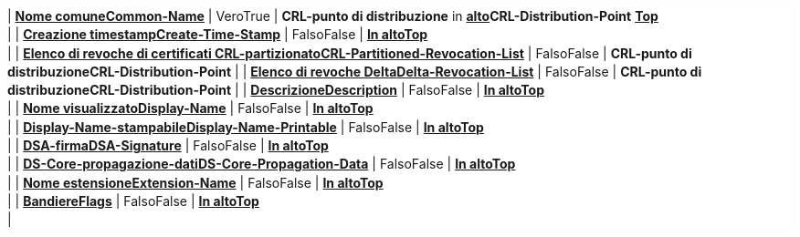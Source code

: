 | [<span data-ttu-id="c94dd-453">**Nome comune**</span><span class="sxs-lookup"><span data-stu-id="c94dd-453">**Common-Name**</span></span>](a-cn.md)                                                 | <span data-ttu-id="c94dd-454">Vero</span><span class="sxs-lookup"><span data-stu-id="c94dd-454">True</span></span>      | <span data-ttu-id="c94dd-455">**CRL-punto di distribuzione** in [ **alto**](c-top.md)</span><span class="sxs-lookup"><span data-stu-id="c94dd-455">**CRL-Distribution-Point** [**Top**](c-top.md)</span></span><br/> |
| [<span data-ttu-id="c94dd-456">**Creazione timestamp**</span><span class="sxs-lookup"><span data-stu-id="c94dd-456">**Create-Time-Stamp**</span></span>](a-createtimestamp.md)                              | <span data-ttu-id="c94dd-457">Falso</span><span class="sxs-lookup"><span data-stu-id="c94dd-457">False</span></span>     | [<span data-ttu-id="c94dd-458">**In alto**</span><span class="sxs-lookup"><span data-stu-id="c94dd-458">**Top**</span></span>](c-top.md)<br/>                            |
| [<span data-ttu-id="c94dd-459">**Elenco di revoche di certificati CRL-partizionato**</span><span class="sxs-lookup"><span data-stu-id="c94dd-459">**CRL-Partitioned-Revocation-List**</span></span>](a-crlpartitionedrevocationlist.md)   | <span data-ttu-id="c94dd-460">Falso</span><span class="sxs-lookup"><span data-stu-id="c94dd-460">False</span></span>     | <span data-ttu-id="c94dd-461">**CRL-punto di distribuzione**</span><span class="sxs-lookup"><span data-stu-id="c94dd-461">**CRL-Distribution-Point**</span></span>                                 |
| [<span data-ttu-id="c94dd-462">**Elenco di revoche Delta**</span><span class="sxs-lookup"><span data-stu-id="c94dd-462">**Delta-Revocation-List**</span></span>](a-deltarevocationlist.md)                      | <span data-ttu-id="c94dd-463">Falso</span><span class="sxs-lookup"><span data-stu-id="c94dd-463">False</span></span>     | <span data-ttu-id="c94dd-464">**CRL-punto di distribuzione**</span><span class="sxs-lookup"><span data-stu-id="c94dd-464">**CRL-Distribution-Point**</span></span>                                 |
| [<span data-ttu-id="c94dd-465">**Descrizione**</span><span class="sxs-lookup"><span data-stu-id="c94dd-465">**Description**</span></span>](a-description.md)                                        | <span data-ttu-id="c94dd-466">Falso</span><span class="sxs-lookup"><span data-stu-id="c94dd-466">False</span></span>     | [<span data-ttu-id="c94dd-467">**In alto**</span><span class="sxs-lookup"><span data-stu-id="c94dd-467">**Top**</span></span>](c-top.md)<br/>                            |
| [<span data-ttu-id="c94dd-468">**Nome visualizzato**</span><span class="sxs-lookup"><span data-stu-id="c94dd-468">**Display-Name**</span></span>](a-displayname.md)                                       | <span data-ttu-id="c94dd-469">Falso</span><span class="sxs-lookup"><span data-stu-id="c94dd-469">False</span></span>     | [<span data-ttu-id="c94dd-470">**In alto**</span><span class="sxs-lookup"><span data-stu-id="c94dd-470">**Top**</span></span>](c-top.md)<br/>                            |
| [<span data-ttu-id="c94dd-471">**Display-Name-stampabile**</span><span class="sxs-lookup"><span data-stu-id="c94dd-471">**Display-Name-Printable**</span></span>](a-displaynameprintable.md)                    | <span data-ttu-id="c94dd-472">Falso</span><span class="sxs-lookup"><span data-stu-id="c94dd-472">False</span></span>     | [<span data-ttu-id="c94dd-473">**In alto**</span><span class="sxs-lookup"><span data-stu-id="c94dd-473">**Top**</span></span>](c-top.md)<br/>                            |
| [<span data-ttu-id="c94dd-474">**DSA-firma**</span><span class="sxs-lookup"><span data-stu-id="c94dd-474">**DSA-Signature**</span></span>](a-dsasignature.md)                                     | <span data-ttu-id="c94dd-475">Falso</span><span class="sxs-lookup"><span data-stu-id="c94dd-475">False</span></span>     | [<span data-ttu-id="c94dd-476">**In alto**</span><span class="sxs-lookup"><span data-stu-id="c94dd-476">**Top**</span></span>](c-top.md)<br/>                            |
| [<span data-ttu-id="c94dd-477">**DS-Core-propagazione-dati**</span><span class="sxs-lookup"><span data-stu-id="c94dd-477">**DS-Core-Propagation-Data**</span></span>](a-dscorepropagationdata.md)                 | <span data-ttu-id="c94dd-478">Falso</span><span class="sxs-lookup"><span data-stu-id="c94dd-478">False</span></span>     | [<span data-ttu-id="c94dd-479">**In alto**</span><span class="sxs-lookup"><span data-stu-id="c94dd-479">**Top**</span></span>](c-top.md)<br/>                            |
| [<span data-ttu-id="c94dd-480">**Nome estensione**</span><span class="sxs-lookup"><span data-stu-id="c94dd-480">**Extension-Name**</span></span>](a-extensionname.md)                                   | <span data-ttu-id="c94dd-481">Falso</span><span class="sxs-lookup"><span data-stu-id="c94dd-481">False</span></span>     | [<span data-ttu-id="c94dd-482">**In alto**</span><span class="sxs-lookup"><span data-stu-id="c94dd-482">**Top**</span></span>](c-top.md)<br/>                            |
| [<span data-ttu-id="c94dd-483">**Bandiere**</span><span class="sxs-lookup"><span data-stu-id="c94dd-483">**Flags**</span></span>](a-flags.md)                                                    | <span data-ttu-id="c94dd-484">Falso</span><span class="sxs-lookup"><span data-stu-id="c94dd-484">False</span></span>     | [<span data-ttu-id="c94dd-485">**In alto**</span><span class="sxs-lookup"><span data-stu-id="c94dd-485">**Top**</span></span>](c-top.md)<br/>                            |